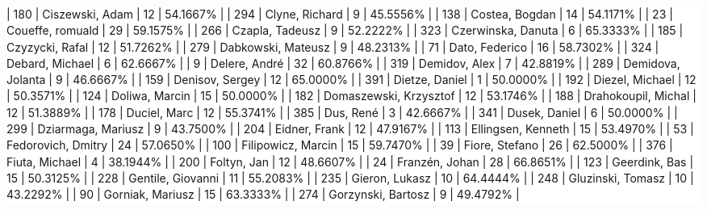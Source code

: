 | 180 | Ciszewski, Adam | 12 | 54.1667% |
| 294 | Clyne, Richard | 9 | 45.5556% |
| 138 | Costea, Bogdan | 14 | 54.1171% |
| 23 | Coueffe, romuald | 29 | 59.1575% |
| 266 | Czapla, Tadeusz | 9 | 52.2222% |
| 323 | Czerwinska, Danuta | 6 | 65.3333% |
| 185 | Czyzycki, Rafal | 12 | 51.7262% |
| 279 | Dabkowski, Mateusz | 9 | 48.2313% |
| 71 | Dato, Federico | 16 | 58.7302% |
| 324 | Debard, Michael | 6 | 62.6667% |
| 9 | Delere, André | 32 | 60.8766% |
| 319 | Demidov, Alex | 7 | 42.8819% |
| 289 | Demidova, Jolanta | 9 | 46.6667% |
| 159 | Denisov, Sergey | 12 | 65.0000% |
| 391 | Dietze, Daniel | 1 | 50.0000% |
| 192 | Diezel, Michael | 12 | 50.3571% |
| 124 | Doliwa, Marcin | 15 | 50.0000% |
| 182 | Domaszewski, Krzysztof | 12 | 53.1746% |
| 188 | Drahokoupil, Michal | 12 | 51.3889% |
| 178 | Duciel, Marc | 12 | 55.3741% |
| 385 | Dus, René | 3 | 42.6667% |
| 341 | Dusek, Daniel | 6 | 50.0000% |
| 299 | Dziarmaga, Mariusz | 9 | 43.7500% |
| 204 | Eidner, Frank | 12 | 47.9167% |
| 113 | Ellingsen, Kenneth | 15 | 53.4970% |
| 53 | Fedorovich, Dmitry | 24 | 57.0650% |
| 100 | Filipowicz, Marcin | 15 | 59.7470% |
| 39 | Fiore, Stefano | 26 | 62.5000% |
| 376 | Fiuta, Michael | 4 | 38.1944% |
| 200 | Foltyn, Jan | 12 | 48.6607% |
| 24 | Franzén, Johan | 28 | 66.8651% |
| 123 | Geerdink, Bas | 15 | 50.3125% |
| 228 | Gentile, Giovanni | 11 | 55.2083% |
| 235 | Gieron, Lukasz | 10 | 64.4444% |
| 248 | Gluzinski, Tomasz | 10 | 43.2292% |
| 90 | Gorniak, Mariusz | 15 | 63.3333% |
| 274 | Gorzynski, Bartosz | 9 | 49.4792% |